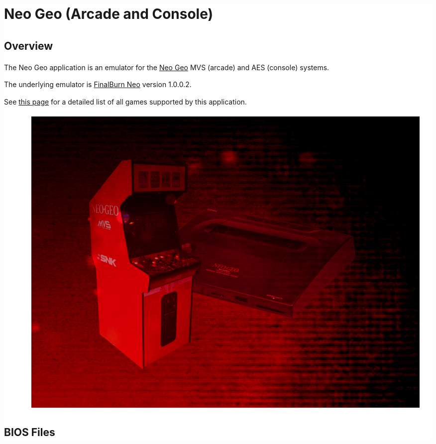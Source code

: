 # Neo Geo (Arcade and Console)

## Overview

The Neo Geo application is an emulator for the [Neo Geo](https://en.wikipedia.org/wiki/Neo_Geo_(system)) MVS (arcade) and AES (console) systems.

The underlying emulator is [FinalBurn Neo](https://github.com/finalburnneo/FBNeo) version 1.0.0.2.

See [this page](https://play.webrcade.com/app/neo/js/gamelist-neogeo.txt) for a detailed list of all games supported by this application.

<figure>
  <img src="../../../assets/images/apps/neogeo.png" style="padding:5px 15px 0 15px;" class="center zoomD"/>
</figure>

## BIOS Files

